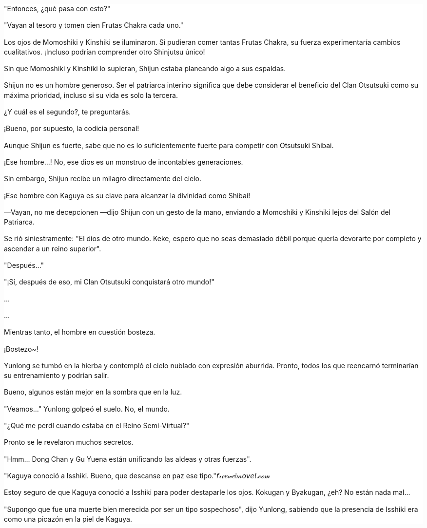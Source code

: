 "Entonces, ¿qué pasa con esto?"

"Vayan al tesoro y tomen cien Frutas Chakra cada uno."

Los ojos de Momoshiki y Kinshiki se iluminaron. Si pudieran comer tantas Frutas Chakra, su fuerza experimentaría cambios cualitativos. ¡Incluso podrían comprender otro Shinjutsu único!

Sin que Momoshiki y Kinshiki lo supieran, Shijun estaba planeando algo a sus espaldas.

Shijun no es un hombre generoso. Ser el patriarca interino significa que debe considerar el beneficio del Clan Otsutsuki como su máxima prioridad, incluso si su vida es solo la tercera.

¿Y cuál es el segundo?, te preguntarás.

¡Bueno, por supuesto, la codicia personal!

Aunque Shijun es fuerte, sabe que no es lo suficientemente fuerte para competir con Otsutsuki Shibai.

¡Ese hombre...! No, ese dios es un monstruo de incontables generaciones.

Sin embargo, Shijun recibe un milagro directamente del cielo.

¡Ese hombre con Kaguya es su clave para alcanzar la divinidad como Shibai!

—Vayan, no me decepcionen —dijo Shijun con un gesto de la mano, enviando a Momoshiki y Kinshiki lejos del Salón del Patriarca.

Se rió siniestramente: "El dios de otro mundo. Keke, espero que no seas demasiado débil porque quería devorarte por completo y ascender a un reino superior".

"Después..."

"¡Sí, después de eso, mi Clan Otsutsuki conquistará otro mundo!"

...

...

Mientras tanto, el hombre en cuestión bosteza.

¡Bostezo~!

Yunlong se tumbó en la hierba y contempló el cielo nublado con expresión aburrida. Pronto, todos los que reencarnó terminarían su entrenamiento y podrían salir.

Bueno, algunos están mejor en la sombra que en la luz.

"Veamos..." Yunlong golpeó el suelo. No, el mundo.

"¿Qué me perdí cuando estaba en el Reino Semi-Virtual?"

Pronto se le revelaron muchos secretos.

"Hmm... Dong Chan y Gu Yuena están unificando las aldeas y otras fuerzas".

"Kaguya conoció a Isshiki. Bueno, que descanse en paz ese tipo."𝘧𝓇ℯ𝑒𝓌𝑒𝑏𝓃𝘰𝘷𝘦𝘭.𝒸ℴ𝓂

Estoy seguro de que Kaguya conoció a Isshiki para poder destaparle los ojos. Kokugan y Byakugan, ¿eh? No están nada mal...

"Supongo que fue una muerte bien merecida por ser un tipo sospechoso", dijo Yunlong, sabiendo que la presencia de Isshiki era como una picazón en la piel de Kaguya.
